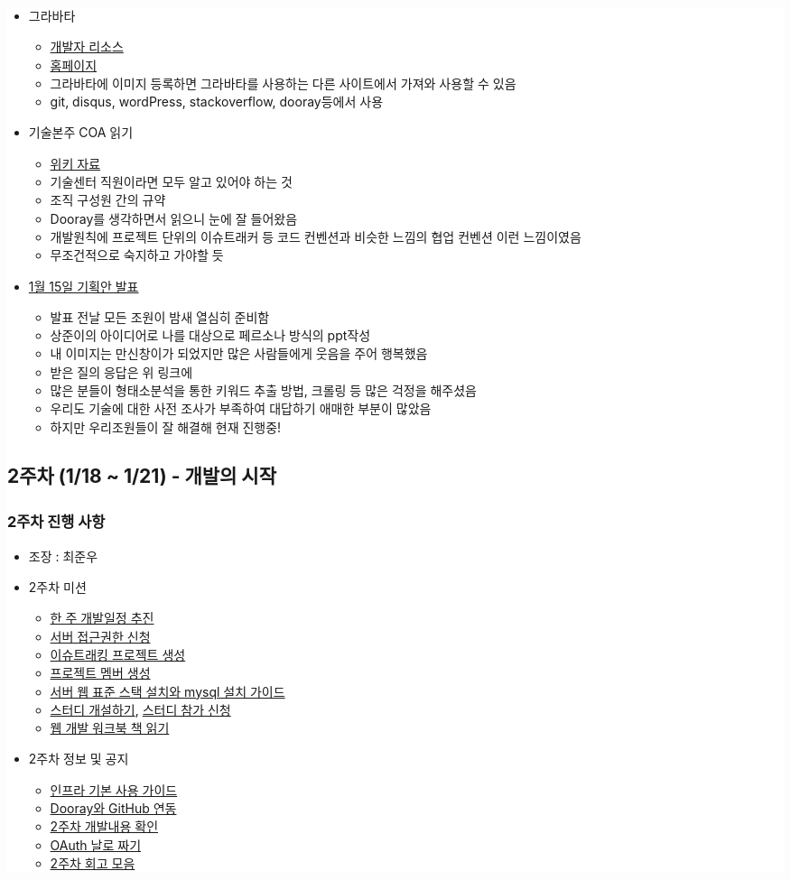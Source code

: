 - 그라바타
	- [개발자 리소스](https://ko.gravatar.com/site/implement/)
	- [홈페이지](https://ko.gravatar.com/)
	- 그라바타에 이미지 등록하면 그라바타를 사용하는 다른 사이트에서 가져와 사용할 수 있음
	- git, disqus, wordPress, stackoverflow, dooray등에서 사용

- 기술본주 COA 읽기
	- [위키 자료](http://wiki.nhnent.com/pages/viewpage.action?pageId=239599186)
	- 기술센터 직원이라면 모두 알고 있어야 하는 것
	- 조직 구성원 간의 규약
	- Dooray를 생각하면서 읽으니 눈에 잘 들어왔음
	- 개발원칙에 프로젝트 단위의 이슈트래커 등 코드 컨벤션과 비슷한 느낌의 협업 컨벤션 이런 느낌이였음 
	- 무조건적으로 숙지하고 가야할 듯

- [1월 15일 기획안 발표](http://nhnent.dooray.com/task/projects/BaseCamp-3%EA%B8%B0-4%EC%A1%B0/25?order=-createdAt&page=2&filterStoreMode=true)
	- 발표 전날 모든 조원이 밤새 열심히 준비함
	- 상준이의 아이디어로 나를 대상으로 페르소나 방식의 ppt작성
	- 내 이미지는 만신창이가 되었지만 많은 사람들에게 웃음을 주어 행복했음
	- 받은 질의 응답은 위 링크에
	- 많은 분들이 형태소분석을 통한 키워드 추출 방법, 크롤링 등 많은 걱정을 해주셨음
	- 우리도 기술에 대한 사전 조사가 부족하여 대답하기 애매한 부분이 많았음
	- 하지만 우리조원들이 잘 해결해 현재 진행중!


## 2주차 (1/18 ~ 1/21) - 개발의 시작

### 2주차 진행 사항

- 조장 : 최준우

- 2주차 미션 
	- [한 주 개발일정 추진](http://nhnent.dooray.com/task/projects/BaseCamp-%EA%B3%B5%EC%A7%80%EC%82%AC%ED%95%AD/42?order=-createdAt&page=5&filterStoreMode=true)
	- [서버 접근권한 신청](http://nhnent.dooray.com/task/projects/BaseCamp-%EA%B3%B5%EC%A7%80%EC%82%AC%ED%95%AD/46?order=-createdAt&page=5&filterStoreMode=true)
	- [이슈트래킹 프로젝트 생성](http://nhnent.dooray.com/task/projects/BaseCamp-%EA%B3%B5%EC%A7%80%EC%82%AC%ED%95%AD/48?order=-createdAt&page=5&filterStoreMode=true)
	- [프로젝트 멤버 생성](http://nhnent.dooray.com/task/projects/BaseCamp-%EA%B3%B5%EC%A7%80%EC%82%AC%ED%95%AD/49?order=-createdAt&page=5&filterStoreMode=true)
	- [서버 웹 표준 스택 설치와 mysql 설치 가이드](http://nhnent.dooray.com/task/projects/BaseCamp-%EA%B3%B5%EC%A7%80%EC%82%AC%ED%95%AD/51?order=-createdAt&page=4&filterStoreMode=true)
	- [스터디 개설하기](http://nhnent.dooray.com/task/projects/BaseCamp-%EA%B3%B5%EC%A7%80%EC%82%AC%ED%95%AD/52?order=-createdAt&page=4&filterStoreMode=true), [스터디 참가 신청](http://nhnent.dooray.com/task/projects/BaseCamp-%EA%B3%B5%EC%A7%80%EC%82%AC%ED%95%AD/55?order=-createdAt&page=4&filterStoreMode=true)
	- [웹 개발 워크북 책 읽기](http://nhnent.dooray.com/task/projects/BaseCamp-%EA%B3%B5%EC%A7%80%EC%82%AC%ED%95%AD/60?order=-createdAt&page=4&filterStoreMode=true)
	

- 2주차 정보 및 공지
	- [인프라 기본 사용 가이드](http://wiki.nhnent.com/pages/viewpage.action?pageId=240570183#%EC%9D%B8%ED%94%84%EB%9D%BC%EA%B8%B0%EB%B3%B8%EC%82%AC%EC%9A%A9%EA%B0%80%EC%9D%B4%EB%93%9C-%EC%84%9C%EB%B9%84%EC%8A%A4%2F%EA%B0%9C%EB%B0%9CGateway%3Ahcon.nhnent.com) 
	- [Dooray와 GitHub 연동](http://nhnent.dooray.com/task/projects/BaseCamp-%EA%B3%B5%EC%A7%80%EC%82%AC%ED%95%AD/63?order=-createdAt&page=4&filterStoreMode=true)
	- [2주차 개발내용 확인](http://nhnent.dooray.com/task/projects/BaseCamp-%EA%B3%B5%EC%A7%80%EC%82%AC%ED%95%AD/65?order=-createdAt&page=4&filterStoreMode=true)
	- [OAuth 날로 짜기](http://nhnent.dooray.com/task/projects/BaseCamp-%EA%B3%B5%EC%A7%80%EC%82%AC%ED%95%AD/66?order=-createdAt&page=4&filterStoreMode=true)
	- [2주차 회고 모음](http://nhnent.dooray.com/task/projects/BaseCamp-%EA%B3%B5%EC%A7%80%EC%82%AC%ED%95%AD/71?order=-createdAt&page=4&filterStoreMode=true)
